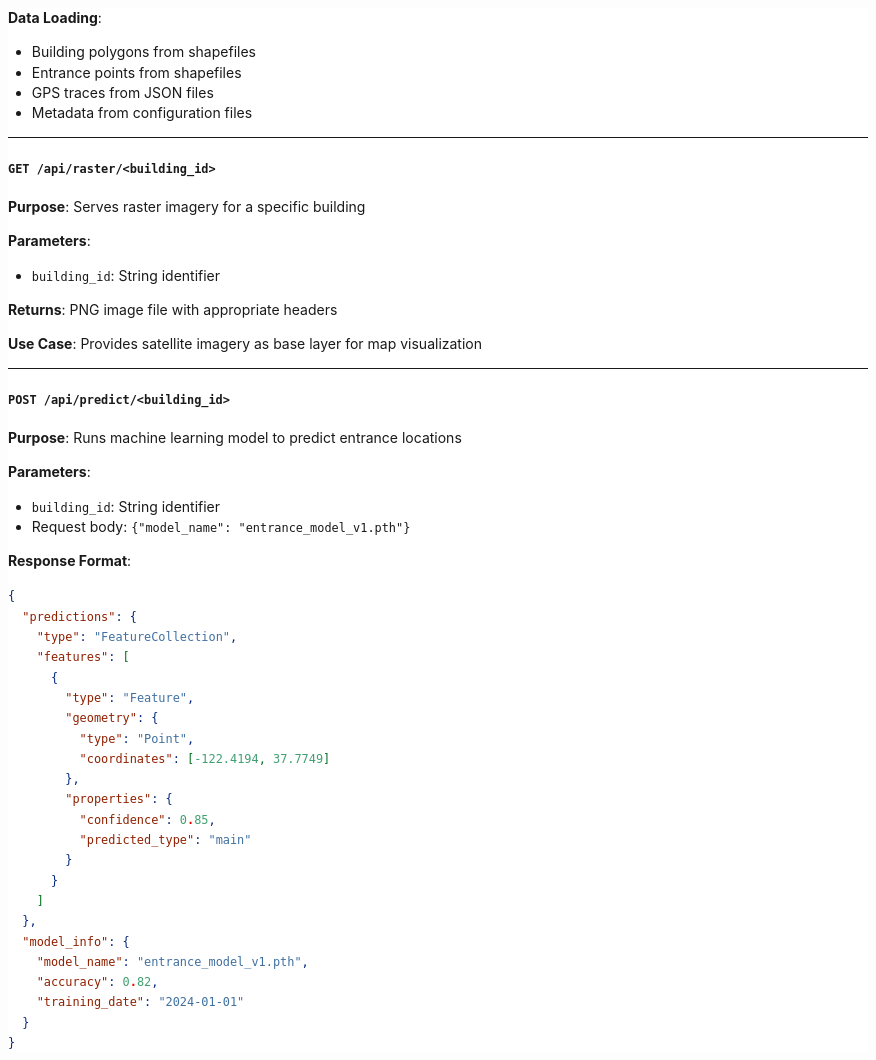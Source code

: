 
**Data Loading**:
- Building polygons from shapefiles
- Entrance points from shapefiles
- GPS traces from JSON files
- Metadata from configuration files

---

#### `GET /api/raster/<building_id>`
**Purpose**: Serves raster imagery for a specific building

**Parameters**:
- `building_id`: String identifier

**Returns**: PNG image file with appropriate headers

**Use Case**: Provides satellite imagery as base layer for map visualization

---

#### `POST /api/predict/<building_id>`
**Purpose**: Runs machine learning model to predict entrance locations

**Parameters**:
- `building_id`: String identifier
- Request body: `{"model_name": "entrance_model_v1.pth"}`

**Response Format**:
```json
{
  "predictions": {
    "type": "FeatureCollection",
    "features": [
      {
        "type": "Feature",
        "geometry": {
          "type": "Point",
          "coordinates": [-122.4194, 37.7749]
        },
        "properties": {
          "confidence": 0.85,
          "predicted_type": "main"
        }
      }
    ]
  },
  "model_info": {
    "model_name": "entrance_model_v1.pth",
    "accuracy": 0.82,
    "training_date": "2024-01-01"
  }
}
```
